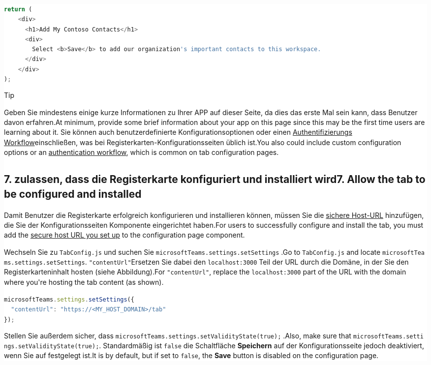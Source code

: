 ```JavaScript
return (
    <div>
      <h1>Add My Contoso Contacts</h1>
      <div>
        Select <b>Save</b> to add our organization's important contacts to this workspace.
      </div>
    </div>
);
```
 
> [!TIP]
> <span data-ttu-id="2e63b-165">Geben Sie mindestens einige kurze Informationen zu Ihrer APP auf dieser Seite, da dies das erste Mal sein kann, dass Benutzer davon erfahren.</span><span class="sxs-lookup"><span data-stu-id="2e63b-165">At minimum, provide some brief information about your app on this page since this may be the first time users are learning about it.</span></span> <span data-ttu-id="2e63b-166">Sie können auch benutzerdefinierte Konfigurationsoptionen oder einen [Authentifizierungs Workflow](../tabs/how-to/authentication/auth-aad-sso.md)einschließen, was bei Registerkarten-Konfigurationsseiten üblich ist.</span><span class="sxs-lookup"><span data-stu-id="2e63b-166">You also could include custom configuration options or an [authentication workflow](../tabs/how-to/authentication/auth-aad-sso.md), which is common on tab configuration pages.</span></span>

## <a name="7-allow-the-tab-to-be-configured-and-installed"></a><span data-ttu-id="2e63b-167">7. zulassen, dass die Registerkarte konfiguriert und installiert wird</span><span class="sxs-lookup"><span data-stu-id="2e63b-167">7. Allow the tab to be configured and installed</span></span>

<span data-ttu-id="2e63b-168">Damit Benutzer die Registerkarte erfolgreich konfigurieren und installieren können, müssen Sie die [sichere Host-URL](#4-set-up-a-secure-tunnel-to-your-app) hinzufügen, die Sie der Konfigurationsseiten Komponente eingerichtet haben.</span><span class="sxs-lookup"><span data-stu-id="2e63b-168">For users to successfully configure and install the tab, you must add the [secure host URL you set up](#4-set-up-a-secure-tunnel-to-your-app) to the configuration page component.</span></span>

<span data-ttu-id="2e63b-169">Wechseln Sie zu `TabConfig.js` und suchen Sie `microsoftTeams.settings.setSettings` .</span><span class="sxs-lookup"><span data-stu-id="2e63b-169">Go to `TabConfig.js` and locate `microsoftTeams.settings.setSettings`.</span></span> <span data-ttu-id="2e63b-170">`"contentUrl"`Ersetzen Sie dabei den `localhost:3000` Teil der URL durch die Domäne, in der Sie den Registerkarteninhalt hosten (siehe Abbildung).</span><span class="sxs-lookup"><span data-stu-id="2e63b-170">For `"contentUrl"`, replace the `localhost:3000` part of the URL with the domain where you're hosting the tab content (as shown).</span></span>

```JavaScript
microsoftTeams.settings.setSettings({
  "contentUrl": "https://<MY_HOST_DOMAIN>/tab"
});
```

<span data-ttu-id="2e63b-171">Stellen Sie außerdem sicher, dass `microsoftTeams.settings.setValidityState(true);` .</span><span class="sxs-lookup"><span data-stu-id="2e63b-171">Also, make sure that `microsoftTeams.settings.setValidityState(true);`.</span></span> <span data-ttu-id="2e63b-172">Standardmäßig ist `false` die Schaltfläche **Speichern** auf der Konfigurationsseite jedoch deaktiviert, wenn Sie auf festgelegt ist.</span><span class="sxs-lookup"><span data-stu-id="2e63b-172">It is by default, but if set to `false`, the **Save** button is disabled on the configuration page.</span></span>
